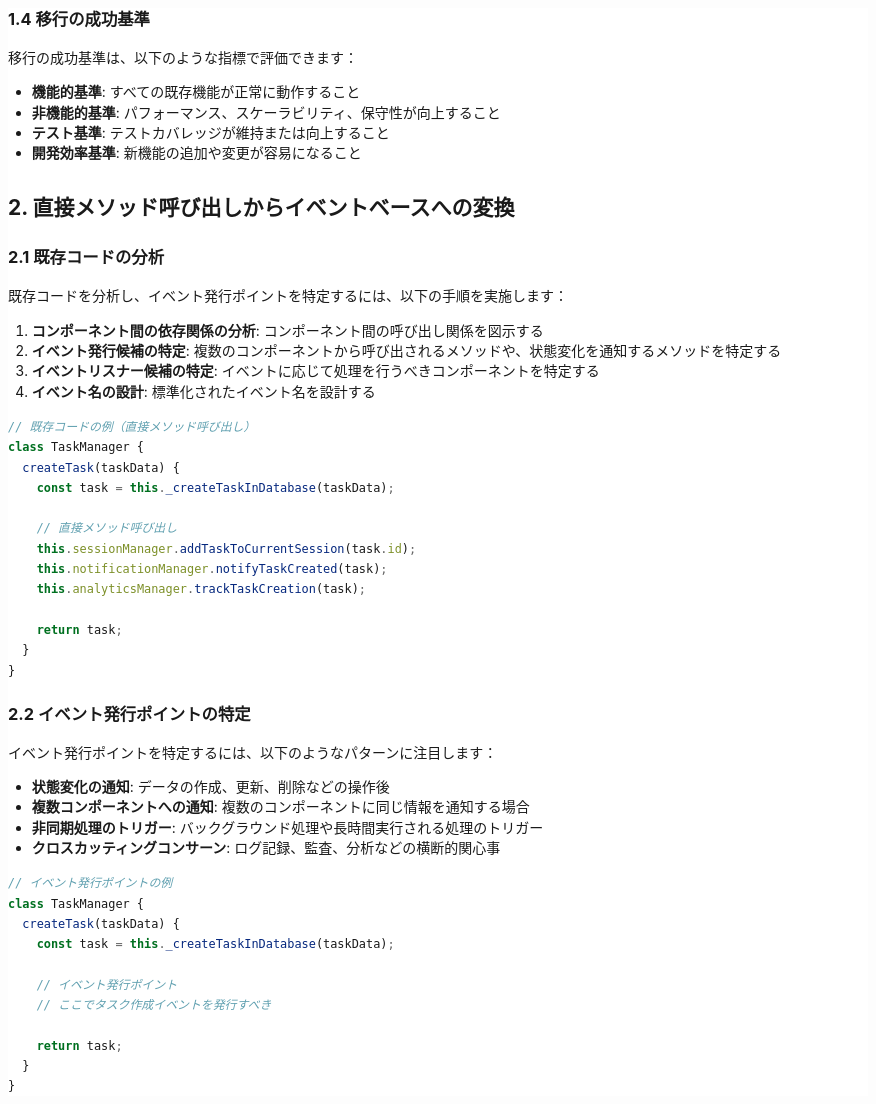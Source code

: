 ### 1.4 移行の成功基準

移行の成功基準は、以下のような指標で評価できます：

- **機能的基準**: すべての既存機能が正常に動作すること
- **非機能的基準**: パフォーマンス、スケーラビリティ、保守性が向上すること
- **テスト基準**: テストカバレッジが維持または向上すること
- **開発効率基準**: 新機能の追加や変更が容易になること

## 2. 直接メソッド呼び出しからイベントベースへの変換

### 2.1 既存コードの分析

既存コードを分析し、イベント発行ポイントを特定するには、以下の手順を実施します：

1. **コンポーネント間の依存関係の分析**: コンポーネント間の呼び出し関係を図示する
2. **イベント発行候補の特定**: 複数のコンポーネントから呼び出されるメソッドや、状態変化を通知するメソッドを特定する
3. **イベントリスナー候補の特定**: イベントに応じて処理を行うべきコンポーネントを特定する
4. **イベント名の設計**: 標準化されたイベント名を設計する

```javascript
// 既存コードの例（直接メソッド呼び出し）
class TaskManager {
  createTask(taskData) {
    const task = this._createTaskInDatabase(taskData);
    
    // 直接メソッド呼び出し
    this.sessionManager.addTaskToCurrentSession(task.id);
    this.notificationManager.notifyTaskCreated(task);
    this.analyticsManager.trackTaskCreation(task);
    
    return task;
  }
}
```

### 2.2 イベント発行ポイントの特定

イベント発行ポイントを特定するには、以下のようなパターンに注目します：

- **状態変化の通知**: データの作成、更新、削除などの操作後
- **複数コンポーネントへの通知**: 複数のコンポーネントに同じ情報を通知する場合
- **非同期処理のトリガー**: バックグラウンド処理や長時間実行される処理のトリガー
- **クロスカッティングコンサーン**: ログ記録、監査、分析などの横断的関心事

```javascript
// イベント発行ポイントの例
class TaskManager {
  createTask(taskData) {
    const task = this._createTaskInDatabase(taskData);
    
    // イベント発行ポイント
    // ここでタスク作成イベントを発行すべき
    
    return task;
  }
}
```

